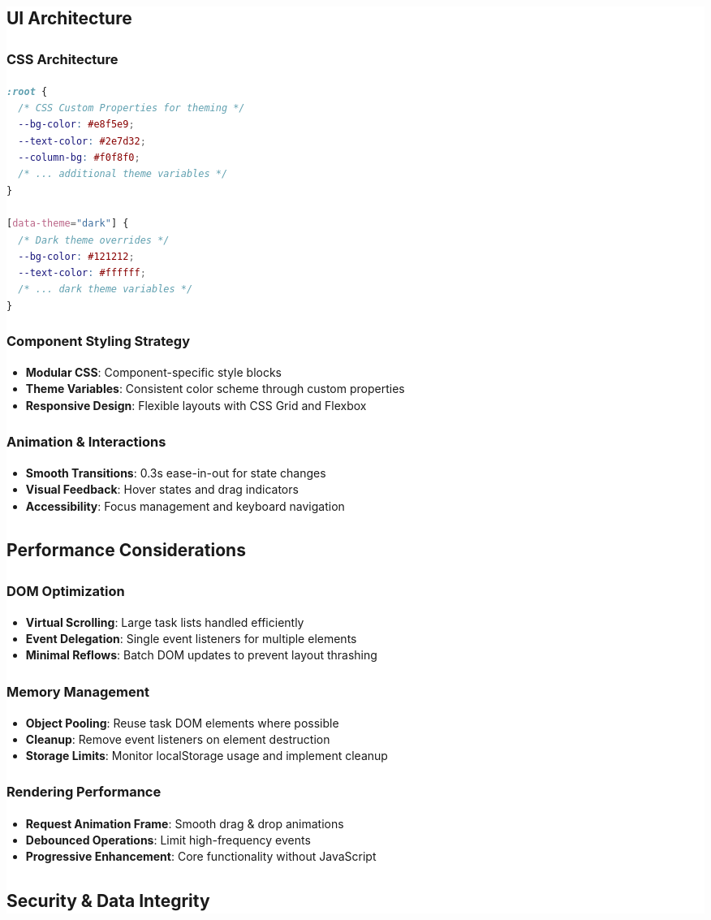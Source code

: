 ## UI Architecture

### CSS Architecture
```css
:root {
  /* CSS Custom Properties for theming */
  --bg-color: #e8f5e9;
  --text-color: #2e7d32;
  --column-bg: #f0f8f0;
  /* ... additional theme variables */
}

[data-theme="dark"] {
  /* Dark theme overrides */
  --bg-color: #121212;
  --text-color: #ffffff;
  /* ... dark theme variables */
}
```

### Component Styling Strategy
- **Modular CSS**: Component-specific style blocks
- **Theme Variables**: Consistent color scheme through custom properties
- **Responsive Design**: Flexible layouts with CSS Grid and Flexbox

### Animation & Interactions
- **Smooth Transitions**: 0.3s ease-in-out for state changes
- **Visual Feedback**: Hover states and drag indicators
- **Accessibility**: Focus management and keyboard navigation

## Performance Considerations

### DOM Optimization
- **Virtual Scrolling**: Large task lists handled efficiently
- **Event Delegation**: Single event listeners for multiple elements
- **Minimal Reflows**: Batch DOM updates to prevent layout thrashing

### Memory Management
- **Object Pooling**: Reuse task DOM elements where possible
- **Cleanup**: Remove event listeners on element destruction
- **Storage Limits**: Monitor localStorage usage and implement cleanup

### Rendering Performance
- **Request Animation Frame**: Smooth drag & drop animations
- **Debounced Operations**: Limit high-frequency events
- **Progressive Enhancement**: Core functionality without JavaScript

## Security & Data Integrity
